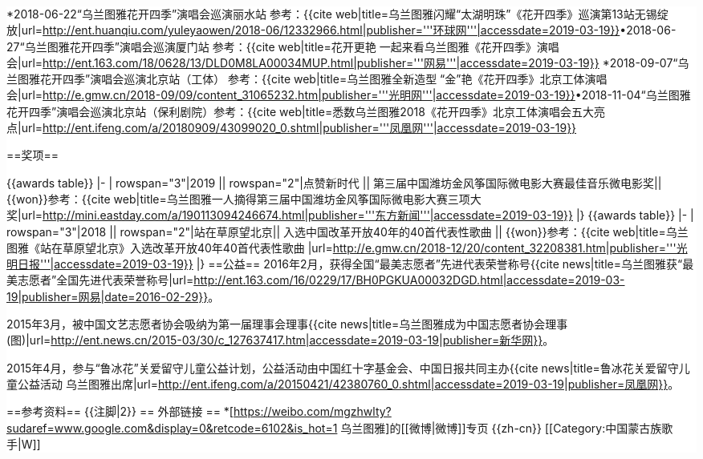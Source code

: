 *2018-06-22“乌兰图雅花开四季”演唱会巡演丽水站	<ref>参考：{{cite web|title=乌兰图雅闪耀“太湖明珠”《花开四季》巡演第13站无锡绽放|url=http://ent.huanqiu.com/yuleyaowen/2018-06/12332966.html|publisher='''环球网'''|accessdate=2019-03-19}}</ref>•2018-06-27“乌兰图雅花开四季”演唱会巡演厦门站	<ref>参考：{{cite web|title=花开更艳 一起来看乌兰图雅《花开四季》演唱会|url=http://ent.163.com/18/0628/13/DLD0M8LA00034MUP.html|publisher='''网易'''|accessdate=2019-03-19}}</ref>
*2018-09-07“乌兰图雅花开四季”演唱会巡演北京站（工体）	<ref>参考：{{cite web|title=乌兰图雅全新造型 “金”艳《花开四季》北京工体演唱会|url=http://e.gmw.cn/2018-09/09/content_31065232.htm|publisher='''光明网'''|accessdate=2019-03-19}}</ref>•2018-11-04“乌兰图雅花开四季”演唱会巡演北京站（保利剧院）<ref>参考：{{cite web|title=悉数乌兰图雅2018《花开四季》北京工体演唱会五大亮点|url=http://ent.ifeng.com/a/20180909/43099020_0.shtml|publisher='''凤凰网'''|accessdate=2019-03-19}}</ref>

==奖项==

{{awards table}}
|-
| rowspan="3"|2019 || rowspan="2"|点赞新时代 || 第三届中国潍坊金风筝国际微电影大赛最佳音乐微电影奖|| {{won}}<ref>参考：{{cite web|title=乌兰图雅一人摘得第三届中国潍坊金风筝国际微电影大赛三项大奖|url=http://mini.eastday.com/a/190113094246674.html|publisher='''东方新闻'''|accessdate=2019-03-19}}</ref>
|}
{{awards table}}
|-
| rowspan="3"|2018 || rowspan="2"|站在草原望北京||  入选中国改革开放40年的40首代表性歌曲 || {{won}}<ref>参考：{{cite web|title=乌兰图雅《站在草原望北京》入选改革开放40年40首代表性歌曲 |url=http://e.gmw.cn/2018-12/20/content_32208381.htm|publisher='''光明日报'''|accessdate=2019-03-19}}</ref>
|}
==公益==
2016年2月，获得全国“最美志愿者”先进代表荣誉称号<ref>{{cite news|title=乌兰图雅获“最美志愿者”全国先进代表荣誉称号|url=http://ent.163.com/16/0229/17/BH0PGKUA00032DGD.html|accessdate=2019-03-19|publisher=网易|date=2016-02-29}}</ref>。

2015年3月，被中国文艺志愿者协会吸纳为第一届理事会理事<ref>{{cite news|title=乌兰图雅成为中国志愿者协会理事(图)|url=http://ent.news.cn/2015-03/30/c_127637417.htm|accessdate=2019-03-19|publisher=新华网}}</ref>。

2015年4月，参与“鲁冰花”关爱留守儿童公益计划，公益活动由中国红十字基金会、中国日报共同主办<ref>{{cite news|title=鲁冰花关爱留守儿童公益活动 乌兰图雅出席|url=http://ent.ifeng.com/a/20150421/42380760_0.shtml|accessdate=2019-03-19|publisher=凤凰网}}</ref>。

==参考资料==
{{注脚|2}}
== 外部链接 ==
*[https://weibo.com/mgzhwlty?sudaref=www.google.com&display=0&retcode=6102&is_hot=1 乌兰图雅]的[[微博|微博]]专页 {{zh-cn}}
[[Category:中国蒙古族歌手|W]]